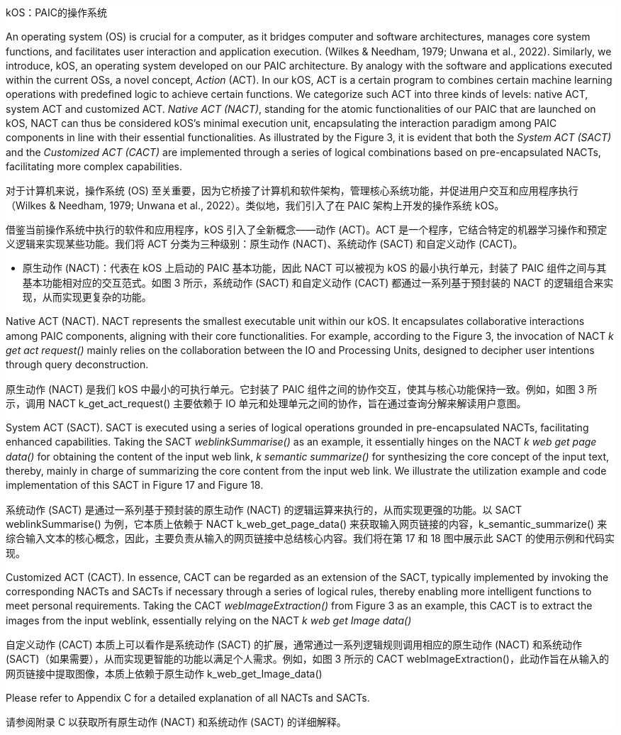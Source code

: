 kOS：PAIC的操作系统

An operating system (OS) is crucial for a computer, as it bridges computer and software architectures, manages core system functions, and facilitates user interaction and application execution. (Wilkes & Needham, 1979; Unwana et al., 2022). Similarly, we introduce, kOS, an operating system developed on our PAIC architecture. By analogy with the software and applications executed within the current OSs, a novel concept, *Action* (ACT). In our kOS, ACT is a certain program to combines certain machine learning operations with predefined logic to achieve certain functions. We categorize such ACT into three kinds of levels: native ACT, system ACT and customized ACT. *Native ACT (NACT)*, standing for the atomic functionalities of our PAIC that are launched on kOS, NACT can thus be considered kOS’s minimal execution unit, encapsulating the interaction paradigm among PAIC components in line with their essential functionalities. As illustrated by the Figure 3, it is evident that both the *System ACT (SACT)* and the *Customized ACT (CACT)* are implemented through a series of logical combinations based on pre-encapsulated NACTs, facilitating more complex capabilities.

对于计算机来说，操作系统 (OS) 至关重要，因为它桥接了计算机和软件架构，管理核心系统功能，并促进用户交互和应用程序执行（Wilkes & Needham, 1979; Unwana et al., 2022）。类似地，我们引入了在 PAIC 架构上开发的操作系统 kOS。

借鉴当前操作系统中执行的软件和应用程序，kOS 引入了全新概念——动作 (ACT)。ACT 是一个程序，它结合特定的机器学习操作和预定义逻辑来实现某些功能。我们将 ACT 分类为三种级别：原生动作 (NACT)、系统动作 (SACT) 和自定义动作 (CACT)。

- 原生动作 (NACT)：代表在 kOS 上启动的 PAIC 基本功能，因此 NACT 可以被视为 kOS 的最小执行单元，封装了 PAIC 组件之间与其基本功能相对应的交互范式。如图 3 所示，系统动作 (SACT) 和自定义动作 (CACT) 都通过一系列基于预封装的 NACT 的逻辑组合来实现，从而实现更复杂的功能。

Native ACT (NACT). NACT represents the smallest executable unit within our kOS. It encapsulates collaborative interactions among PAIC components, aligning with their core functionalities. For example, according to the Figure 3, the invocation of NACT *k get act request()* mainly relies on the collaboration between the IO and Processing Units, designed to decipher user intentions through query deconstruction.

原生动作 (NACT) 是我们 kOS 中最小的可执行单元。它封装了 PAIC 组件之间的协作交互，使其与核心功能保持一致。例如，如图 3 所示，调用 NACT k_get_act_request() 主要依赖于 IO 单元和处理单元之间的协作，旨在通过查询分解来解读用户意图。

System ACT (SACT). SACT is executed using a series of logical operations grounded in pre-encapsulated NACTs, facilitating enhanced capabilities. Taking the SACT *weblinkSummarise()* as an example, it essentially hinges on the NACT *k web get page data()* for obtaining the content of the input web link, *k semantic summarize()* for synthesizing the core concept of the input text, thereby, mainly in charge of summarizing the core content from the input web link. We illustrate the utilization example and code implementation of this SACT in Figure 17 and Figure 18.

系统动作 (SACT) 是通过一系列基于预封装的原生动作 (NACT) 的逻辑运算来执行的，从而实现更强的功能。以 SACT weblinkSummarise() 为例，它本质上依赖于 NACT k_web_get_page_data() 来获取输入网页链接的内容，k_semantic_summarize() 来综合输入文本的核心概念，因此，主要负责从输入的网页链接中总结核心内容。我们将在第 17 和 18 图中展示此 SACT 的使用示例和代码实现。

Customized ACT (CACT). In essence, CACT can be regarded as an extension of the SACT, typically implemented by invoking the corresponding NACTs and SACTs if necessary through a series of logical rules, thereby enabling more intelligent functions to meet personal requirements. Taking the CACT *webImageExtraction()* from Figure 3 as an example, this CACT is to extract the images from the input weblink, essentially relying on the NACT *k web get Image data()*

自定义动作 (CACT) 本质上可以看作是系统动作 (SACT) 的扩展，通常通过一系列逻辑规则调用相应的原生动作 (NACT) 和系统动作 (SACT)（如果需要），从而实现更智能的功能以满足个人需求。例如，如图 3 所示的 CACT webImageExtraction()，此动作旨在从输入的网页链接中提取图像，本质上依赖于原生动作 k_web_get_Image_data()

Please refer to Appendix C for a detailed explanation of all NACTs and SACTs.

请参阅附录 C 以获取所有原生动作 (NACT) 和系统动作 (SACT) 的详细解释。
